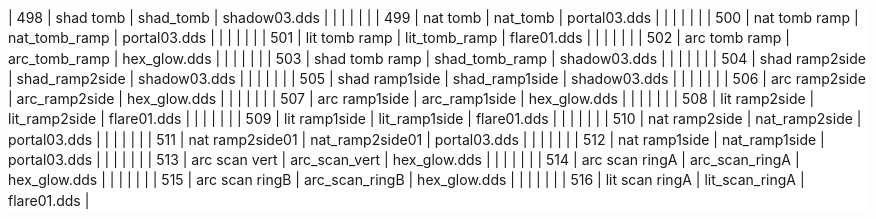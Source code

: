 | 498 | shad tomb | shad\_tomb | shadow03.dds |
|  |  |  |  |
| 499 | nat tomb | nat\_tomb | portal03.dds |
|  |  |  |  |
| 500 | nat tomb ramp | nat\_tomb\_ramp | portal03.dds |
|  |  |  |  |
| 501 | lit tomb ramp | lit\_tomb\_ramp | flare01.dds |
|  |  |  |  |
| 502 | arc tomb ramp | arc\_tomb\_ramp | hex\_glow.dds |
|  |  |  |  |
| 503 | shad tomb ramp | shad\_tomb\_ramp | shadow03.dds |
|  |  |  |  |
| 504 | shad ramp2side | shad\_ramp2side | shadow03.dds |
|  |  |  |  |
| 505 | shad ramp1side | shad\_ramp1side | shadow03.dds |
|  |  |  |  |
| 506 | arc ramp2side | arc\_ramp2side | hex\_glow.dds |
|  |  |  |  |
| 507 | arc ramp1side | arc\_ramp1side | hex\_glow.dds |
|  |  |  |  |
| 508 | lit ramp2side | lit\_ramp2side | flare01.dds |
|  |  |  |  |
| 509 | lit ramp1side | lit\_ramp1side | flare01.dds |
|  |  |  |  |
| 510 | nat ramp2side | nat\_ramp2side | portal03.dds |
|  |  |  |  |
| 511 | nat ramp2side01 | nat\_ramp2side01 | portal03.dds |
|  |  |  |  |
| 512 | nat ramp1side | nat\_ramp1side | portal03.dds |
|  |  |  |  |
| 513 | arc scan vert | arc\_scan\_vert | hex\_glow.dds |
|  |  |  |  |
| 514 | arc scan ringA | arc\_scan\_ringA | hex\_glow.dds |
|  |  |  |  |
| 515 | arc scan ringB | arc\_scan\_ringB | hex\_glow.dds |
|  |  |  |  |
| 516 | lit scan ringA | lit\_scan\_ringA | flare01.dds |